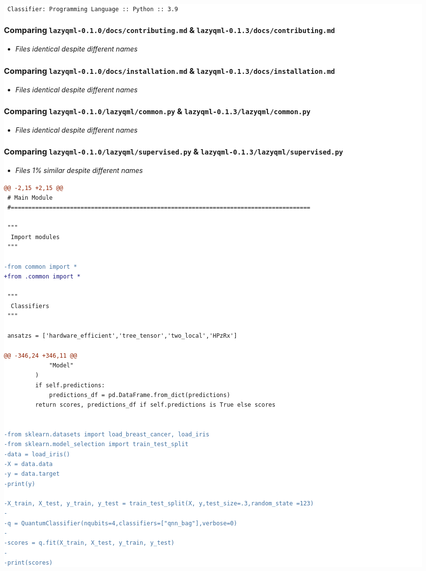 ```diff
 Classifier: Programming Language :: Python :: 3.9
```

### Comparing `lazyqml-0.1.0/docs/contributing.md` & `lazyqml-0.1.3/docs/contributing.md`

 * *Files identical despite different names*

### Comparing `lazyqml-0.1.0/docs/installation.md` & `lazyqml-0.1.3/docs/installation.md`

 * *Files identical despite different names*

### Comparing `lazyqml-0.1.0/lazyqml/common.py` & `lazyqml-0.1.3/lazyqml/common.py`

 * *Files identical despite different names*

### Comparing `lazyqml-0.1.0/lazyqml/supervised.py` & `lazyqml-0.1.3/lazyqml/supervised.py`

 * *Files 1% similar despite different names*

```diff
@@ -2,15 +2,15 @@
 # Main Module
 #======================================================================================
 
 """
  Import modules
 """
 
-from common import *
+from .common import *
 
 """
  Classifiers
 """
 
 ansatzs = ['hardware_efficient','tree_tensor','two_local','HPzRx']
 
@@ -346,24 +346,11 @@
             "Model"
         )
         if self.predictions:
             predictions_df = pd.DataFrame.from_dict(predictions)
         return scores, predictions_df if self.predictions is True else scores
 
 
-from sklearn.datasets import load_breast_cancer, load_iris
-from sklearn.model_selection import train_test_split
-data = load_iris()
-X = data.data
-y = data.target
-print(y)
 
-X_train, X_test, y_train, y_test = train_test_split(X, y,test_size=.3,random_state =123)  
-
-q = QuantumClassifier(nqubits=4,classifiers=["qnn_bag"],verbose=0)
-
-scores = q.fit(X_train, X_test, y_train, y_test)
-
-print(scores)
```
